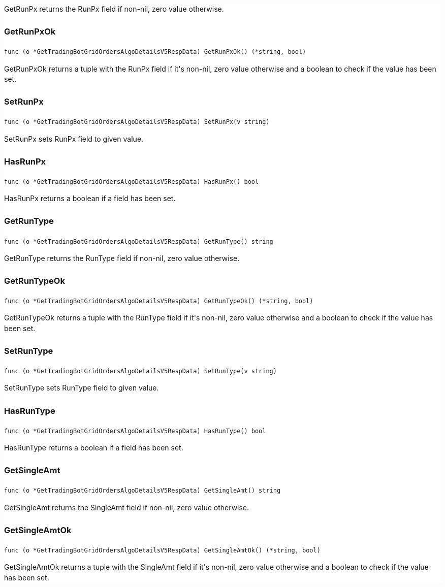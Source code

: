GetRunPx returns the RunPx field if non-nil, zero value otherwise.

### GetRunPxOk

`func (o *GetTradingBotGridOrdersAlgoDetailsV5RespData) GetRunPxOk() (*string, bool)`

GetRunPxOk returns a tuple with the RunPx field if it's non-nil, zero value otherwise
and a boolean to check if the value has been set.

### SetRunPx

`func (o *GetTradingBotGridOrdersAlgoDetailsV5RespData) SetRunPx(v string)`

SetRunPx sets RunPx field to given value.

### HasRunPx

`func (o *GetTradingBotGridOrdersAlgoDetailsV5RespData) HasRunPx() bool`

HasRunPx returns a boolean if a field has been set.

### GetRunType

`func (o *GetTradingBotGridOrdersAlgoDetailsV5RespData) GetRunType() string`

GetRunType returns the RunType field if non-nil, zero value otherwise.

### GetRunTypeOk

`func (o *GetTradingBotGridOrdersAlgoDetailsV5RespData) GetRunTypeOk() (*string, bool)`

GetRunTypeOk returns a tuple with the RunType field if it's non-nil, zero value otherwise
and a boolean to check if the value has been set.

### SetRunType

`func (o *GetTradingBotGridOrdersAlgoDetailsV5RespData) SetRunType(v string)`

SetRunType sets RunType field to given value.

### HasRunType

`func (o *GetTradingBotGridOrdersAlgoDetailsV5RespData) HasRunType() bool`

HasRunType returns a boolean if a field has been set.

### GetSingleAmt

`func (o *GetTradingBotGridOrdersAlgoDetailsV5RespData) GetSingleAmt() string`

GetSingleAmt returns the SingleAmt field if non-nil, zero value otherwise.

### GetSingleAmtOk

`func (o *GetTradingBotGridOrdersAlgoDetailsV5RespData) GetSingleAmtOk() (*string, bool)`

GetSingleAmtOk returns a tuple with the SingleAmt field if it's non-nil, zero value otherwise
and a boolean to check if the value has been set.
